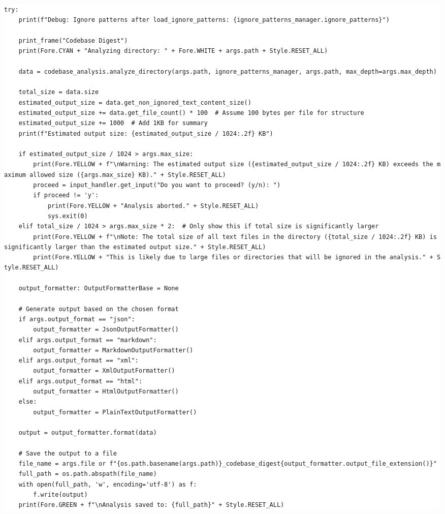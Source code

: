     try:
        print(f"Debug: Ignore patterns after load_ignore_patterns: {ignore_patterns_manager.ignore_patterns}")

        print_frame("Codebase Digest")
        print(Fore.CYAN + "Analyzing directory: " + Fore.WHITE + args.path + Style.RESET_ALL)
        
        data = codebase_analysis.analyze_directory(args.path, ignore_patterns_manager, args.path, max_depth=args.max_depth)
        
        total_size = data.size
        estimated_output_size = data.get_non_ignored_text_content_size()
        estimated_output_size += data.get_file_count() * 100  # Assume 100 bytes per file for structure
        estimated_output_size += 1000  # Add 1KB for summary
        print(f"Estimated output size: {estimated_output_size / 1024:.2f} KB")

        if estimated_output_size / 1024 > args.max_size:
            print(Fore.YELLOW + f"\nWarning: The estimated output size ({estimated_output_size / 1024:.2f} KB) exceeds the maximum allowed size ({args.max_size} KB)." + Style.RESET_ALL)
            proceed = input_handler.get_input("Do you want to proceed? (y/n): ")
            if proceed != 'y':
                print(Fore.YELLOW + "Analysis aborted." + Style.RESET_ALL)
                sys.exit(0)
        elif total_size / 1024 > args.max_size * 2:  # Only show this if total size is significantly larger
            print(Fore.YELLOW + f"\nNote: The total size of all text files in the directory ({total_size / 1024:.2f} KB) is significantly larger than the estimated output size." + Style.RESET_ALL)
            print(Fore.YELLOW + "This is likely due to large files or directories that will be ignored in the analysis." + Style.RESET_ALL)

        output_formatter: OutputFormatterBase = None
        
        # Generate output based on the chosen format
        if args.output_format == "json":
            output_formatter = JsonOutputFormatter()
        elif args.output_format == "markdown":
            output_formatter = MarkdownOutputFormatter()
        elif args.output_format == "xml":
            output_formatter = XmlOutputFormatter()
        elif args.output_format == "html":
            output_formatter = HtmlOutputFormatter()
        else:
            output_formatter = PlainTextOutputFormatter()

        output = output_formatter.format(data)

        # Save the output to a file
        file_name = args.file or f"{os.path.basename(args.path)}_codebase_digest{output_formatter.output_file_extension()}"
        full_path = os.path.abspath(file_name)
        with open(full_path, 'w', encoding='utf-8') as f:
            f.write(output)
        print(Fore.GREEN + f"\nAnalysis saved to: {full_path}" + Style.RESET_ALL)
